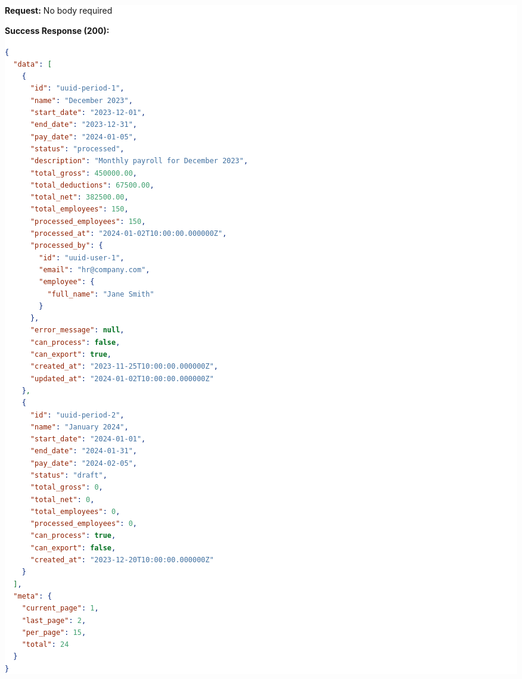 **Request:** No body required

**Success Response (200):**
```json
{
  "data": [
    {
      "id": "uuid-period-1",
      "name": "December 2023",
      "start_date": "2023-12-01",
      "end_date": "2023-12-31",
      "pay_date": "2024-01-05",
      "status": "processed",
      "description": "Monthly payroll for December 2023",
      "total_gross": 450000.00,
      "total_deductions": 67500.00,
      "total_net": 382500.00,
      "total_employees": 150,
      "processed_employees": 150,
      "processed_at": "2024-01-02T10:00:00.000000Z",
      "processed_by": {
        "id": "uuid-user-1",
        "email": "hr@company.com",
        "employee": {
          "full_name": "Jane Smith"
        }
      },
      "error_message": null,
      "can_process": false,
      "can_export": true,
      "created_at": "2023-11-25T10:00:00.000000Z",
      "updated_at": "2024-01-02T10:00:00.000000Z"
    },
    {
      "id": "uuid-period-2",
      "name": "January 2024",
      "start_date": "2024-01-01",
      "end_date": "2024-01-31",
      "pay_date": "2024-02-05",
      "status": "draft",
      "total_gross": 0,
      "total_net": 0,
      "total_employees": 0,
      "processed_employees": 0,
      "can_process": true,
      "can_export": false,
      "created_at": "2023-12-20T10:00:00.000000Z"
    }
  ],
  "meta": {
    "current_page": 1,
    "last_page": 2,
    "per_page": 15,
    "total": 24
  }
}
```
